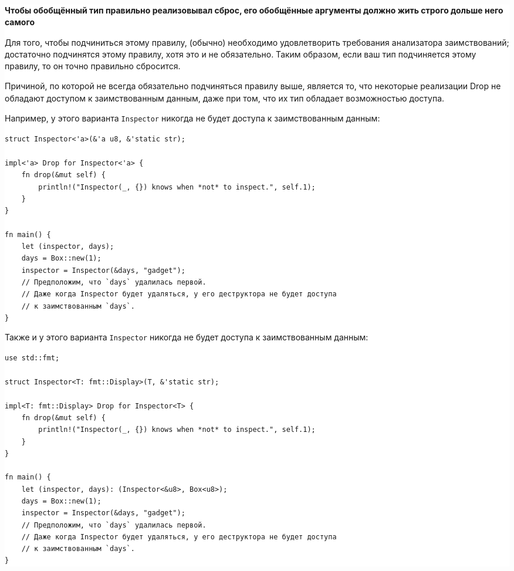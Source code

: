 **Чтобы обобщённый тип правильно реализовывал сброс, его обобщённые аргументы 
должно жить строго дольше него самого**

Для того, чтобы подчиниться этому правилу, (обычно) необходимо удовлетворить
требования анализатора заимствований; достаточно подчинятся этому правилу, хотя
это и не обязательно. Таким образом, если ваш тип подчиняется этому правилу, то он
точно правильно сбросится.

Причиной, по которой не всегда обязательно подчиняться правилу выше, является
то, что некоторые реализации Drop не обладают доступом к заимствованным данным,
даже при том, что их тип обладает возможностью доступа.

Например, у этого варианта `Inspector` никогда не будет доступа к заимствованным
данным:

```rust,ignore
struct Inspector<'a>(&'a u8, &'static str);

impl<'a> Drop for Inspector<'a> {
    fn drop(&mut self) {
        println!("Inspector(_, {}) knows when *not* to inspect.", self.1);
    }
}

fn main() {
    let (inspector, days);
    days = Box::new(1);
    inspector = Inspector(&days, "gadget");
    // Предположим, что `days` удалилась первой.
    // Даже когда Inspector будет удаляться, у его деструктора не будет доступа
    // к заимствованным `days`.
}
```

Также и у этого варианта `Inspector` никогда не будет доступа к заимствованным
данным:

```rust,ignore
use std::fmt;

struct Inspector<T: fmt::Display>(T, &'static str);

impl<T: fmt::Display> Drop for Inspector<T> {
    fn drop(&mut self) {
        println!("Inspector(_, {}) knows when *not* to inspect.", self.1);
    }
}

fn main() {
    let (inspector, days): (Inspector<&u8>, Box<u8>);
    days = Box::new(1);
    inspector = Inspector(&days, "gadget");
    // Предположим, что `days` удалилась первой.
    // Даже когда Inspector будет удаляться, у его деструктора не будет доступа
    // к заимствованным `days`.
}
```
